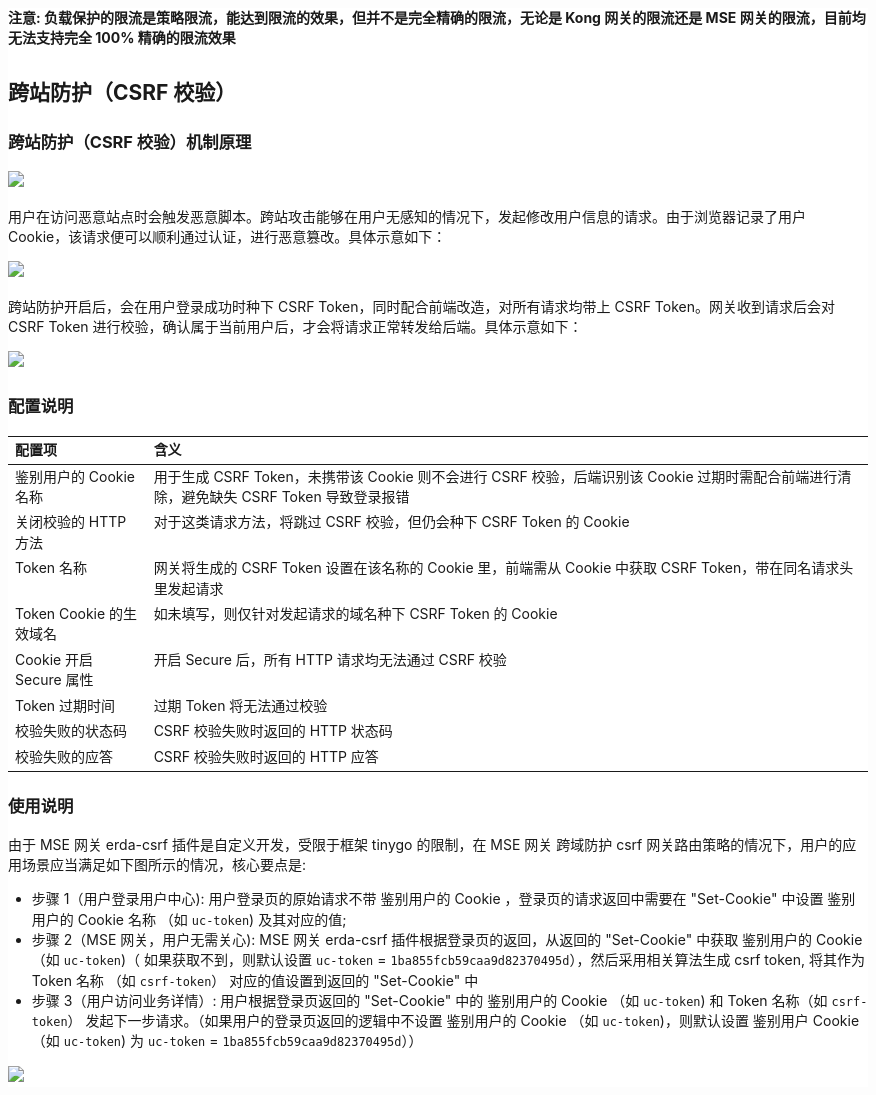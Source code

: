 **注意: 负载保护的限流是策略限流，能达到限流的效果，但并不是完全精确的限流，无论是 Kong 网关的限流还是 MSE 网关的限流，目前均无法支持完全 100% 精确的限流效果**


## 跨站防护（CSRF 校验）

### 跨站防护（CSRF 校验）机制原理

![](http://terminus-paas.oss-cn-hangzhou.aliyuncs.com/paas-doc/2022/01/20/fbea5df7-4ba3-48c1-8bbf-247901fd4cf6.png)

用户在访问恶意站点时会触发恶意脚本。跨站攻击能够在用户无感知的情况下，发起修改用户信息的请求。由于浏览器记录了用户 Cookie，该请求便可以顺利通过认证，进行恶意篡改。具体示意如下：

![](https://terminus-paas.oss-cn-hangzhou.aliyuncs.com/paas-doc/2019/08/30/f8d7b58e-ca94-44dd-97b2-f07e4a5334c9.jpg)

跨站防护开启后，会在用户登录成功时种下 CSRF Token，同时配合前端改造，对所有请求均带上 CSRF Token。网关收到请求后会对 CSRF Token 进行校验，确认属于当前用户后，才会将请求正常转发给后端。具体示意如下：

![](https://terminus-paas.oss-cn-hangzhou.aliyuncs.com/paas-doc/2019/08/30/bb252336-b2cf-44d4-89be-92581ccd2d52.jpg)

### 配置说明

| 配置项                 | 含义                                                         |
| :--------------------- | :----------------------------------------------------------- |
| 鉴别用户的 Cookie 名称 | 用于生成 CSRF Token，未携带该 Cookie 则不会进行 CSRF 校验，后端识别该 Cookie 过期时需配合前端进行清除，避免缺失 CSRF Token 导致登录报错 |
| 关闭校验的 HTTP 方法 | 对于这类请求方法，将跳过 CSRF 校验，但仍会种下 CSRF Token 的 Cookie |
| Token 名称       | 网关将生成的 CSRF Token 设置在该名称的 Cookie 里，前端需从 Cookie 中获取 CSRF Token，带在同名请求头里发起请求 |
| Token Cookie 的生效域名 | 如未填写，则仅针对发起请求的域名种下 CSRF Token 的 Cookie |
| Cookie 开启 Secure 属性 | 开启 Secure 后，所有 HTTP 请求均无法通过 CSRF 校验    |
| Token 过期时间     | 过期 Token 将无法通过校验                                |
| 校验失败的状态码   | CSRF 校验失败时返回的 HTTP 状态码                      |
| 校验失败的应答     | CSRF 校验失败时返回的 HTTP 应答                        |


### 使用说明

由于 MSE 网关 erda-csrf 插件是自定义开发，受限于框架 tinygo 的限制，在 MSE 网关 跨域防护 csrf 网关路由策略的情况下，用户的应用场景应当满足如下图所示的情况，核心要点是:
* 步骤 1（用户登录用户中心): 用户登录页的原始请求不带 鉴别用户的 Cookie ，登录页的请求返回中需要在 "Set-Cookie" 中设置 鉴别用户的 Cookie 名称 （如 `uc-token`) 及其对应的值;
* 步骤 2（MSE 网关，用户无需关心): MSE 网关 erda-csrf 插件根据登录页的返回，从返回的 "Set-Cookie" 中获取 鉴别用户的 Cookie  （如 `uc-token`)（ 如果获取不到，则默认设置 `uc-token` = `1ba855fcb59caa9d82370495d`），然后采用相关算法生成 csrf token, 将其作为 Token 名称 （如 `csrf-token`） 对应的值设置到返回的  "Set-Cookie" 中
* 步骤 3（用户访问业务详情）: 用户根据登录页返回的  "Set-Cookie" 中的 鉴别用户的 Cookie （如 `uc-token`)  和 Token 名称（如 `csrf-token`） 发起下一步请求。（如果用户的登录页返回的逻辑中不设置 鉴别用户的 Cookie （如 `uc-token`)，则默认设置 鉴别用户 Cookie  （如 `uc-token`) 为 `uc-token` = `1ba855fcb59caa9d82370495d`））


![](https://terminus-paas.oss-cn-hangzhou.aliyuncs.com/paas-doc/2019/08/30/bb252336-b2cf-44d4-89be-92581ccd2d52.jpg)
